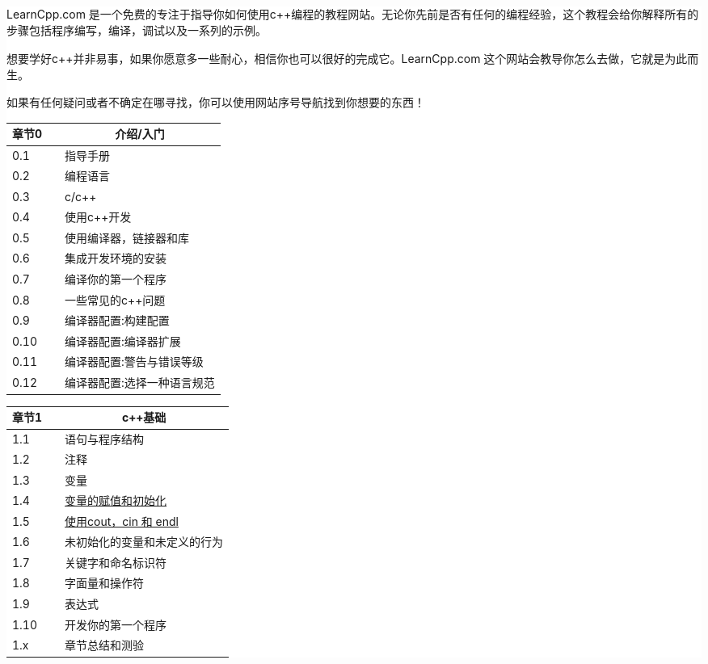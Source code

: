 
# 

LearnCpp.com 是一个免费的专注于指导你如何使用c++编程的教程网站。无论你先前是否有任何的编程经验，这个教程会给你解释所有的步骤包括程序编写，编译，调试以及一系列的示例。

想要学好c++并非易事，如果你愿意多一些耐心，相信你也可以很好的完成它。LearnCpp.com 这个网站会教导你怎么去做，它就是为此而生。

如果有任何疑问或者不确定在哪寻找，你可以使用网站序号导航找到你想要的东西！

| 章节0 | | 介绍/入门 |
| --- |--- | --- |
| 0.1 || 指导手册 |
| 0.2 || 编程语言 |
| 0.3 || c/c++ |
| 0.4 || 使用c++开发 |
| 0.5 || 使用编译器，链接器和库 |
| 0.6 || 集成开发环境的安装 |
| 0.7 || 编译你的第一个程序 |
| 0.8 || 一些常见的c++问题 |
| 0.9 || 编译器配置:构建配置 |
| 0.10 || 编译器配置:编译器扩展 |
| 0.11 || 编译器配置:警告与错误等级 |
| 0.12 || 编译器配置:选择一种语言规范 |


| 章节1 | | c++基础 |
| --- |--- | --- |
| 1.1 || 语句与程序结构 |
| 1.2 || 注释 |
| 1.3 || 变量 |
| 1.4 || [变量的赋值和初始化](https://github.com/AshineReal/CppLearning/blob/main/1.4-%E5%8F%98%E9%87%8F%E7%9A%84%E8%B5%8B%E5%80%BC%E5%92%8C%E5%88%9D%E5%A7%8B%E5%8C%96.md) |
| 1.5 || [使用cout，cin 和 endl](https://github.com/AshineReal/CppLearning/blob/main/1.5-%E4%BB%8B%E7%BB%8Diostream:cout%2Ccin%E5%92%8Cendl.md) |
| 1.6 || 未初始化的变量和未定义的行为 |
| 1.7 || 关键字和命名标识符 |
| 1.8 || 字面量和操作符 |
| 1.9 || 表达式 |
| 1.10 || 开发你的第一个程序 |
| 1.x || 章节总结和测验 |
